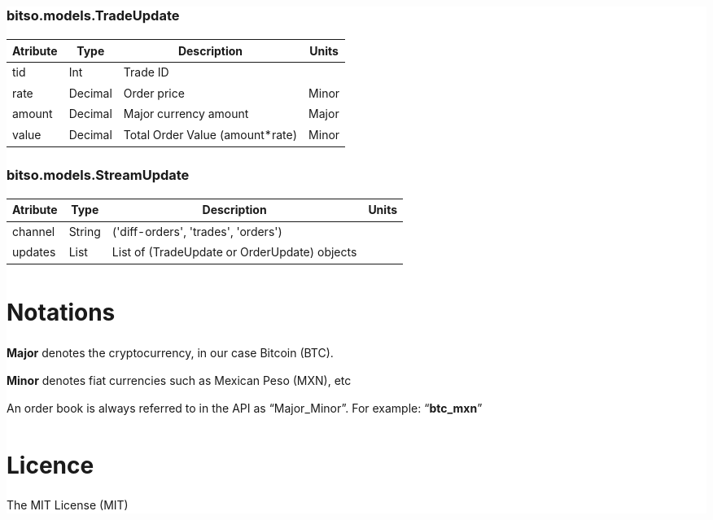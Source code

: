 ### bitso.models.TradeUpdate

Atribute | Type | Description | Units
------------ | ------------- | ------------- | -------------
tid | Int | Trade ID | 
rate | Decimal | Order price | Minor
amount | Decimal | Major currency amount | Major
value | Decimal | Total Order Value (amount*rate) | Minor 

### bitso.models.StreamUpdate

Atribute | Type | Description | Units
------------ | ------------- | ------------- | -------------
channel | String | ('diff-orders', 'trades', 'orders') | 
updates | List | List of (TradeUpdate or OrderUpdate) objects | 


# Notations #

**Major** denotes the cryptocurrency, in our case Bitcoin (BTC).

**Minor** denotes fiat currencies such as Mexican Peso (MXN), etc

An order book is always referred to in the API as “Major_Minor”. For example: “**btc_mxn**”


# Licence #

The MIT License (MIT)


